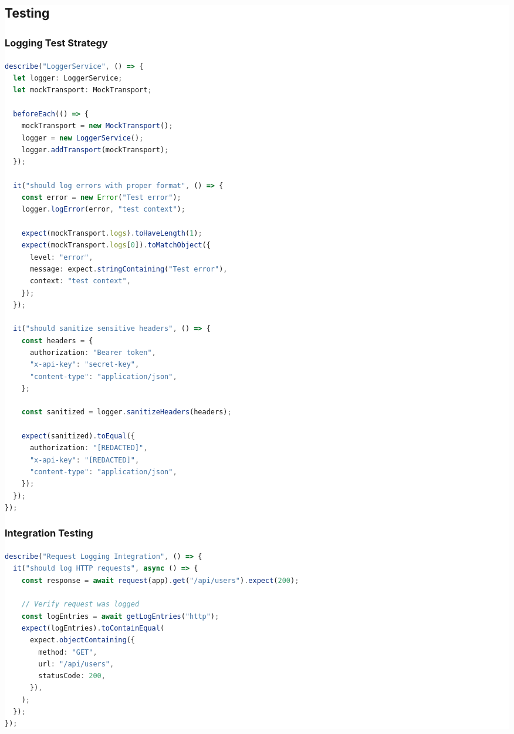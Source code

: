 ## Testing

### Logging Test Strategy

```typescript
describe("LoggerService", () => {
  let logger: LoggerService;
  let mockTransport: MockTransport;

  beforeEach(() => {
    mockTransport = new MockTransport();
    logger = new LoggerService();
    logger.addTransport(mockTransport);
  });

  it("should log errors with proper format", () => {
    const error = new Error("Test error");
    logger.logError(error, "test context");

    expect(mockTransport.logs).toHaveLength(1);
    expect(mockTransport.logs[0]).toMatchObject({
      level: "error",
      message: expect.stringContaining("Test error"),
      context: "test context",
    });
  });

  it("should sanitize sensitive headers", () => {
    const headers = {
      authorization: "Bearer token",
      "x-api-key": "secret-key",
      "content-type": "application/json",
    };

    const sanitized = logger.sanitizeHeaders(headers);

    expect(sanitized).toEqual({
      authorization: "[REDACTED]",
      "x-api-key": "[REDACTED]",
      "content-type": "application/json",
    });
  });
});
```

### Integration Testing

```typescript
describe("Request Logging Integration", () => {
  it("should log HTTP requests", async () => {
    const response = await request(app).get("/api/users").expect(200);

    // Verify request was logged
    const logEntries = await getLogEntries("http");
    expect(logEntries).toContainEqual(
      expect.objectContaining({
        method: "GET",
        url: "/api/users",
        statusCode: 200,
      }),
    );
  });
});
```